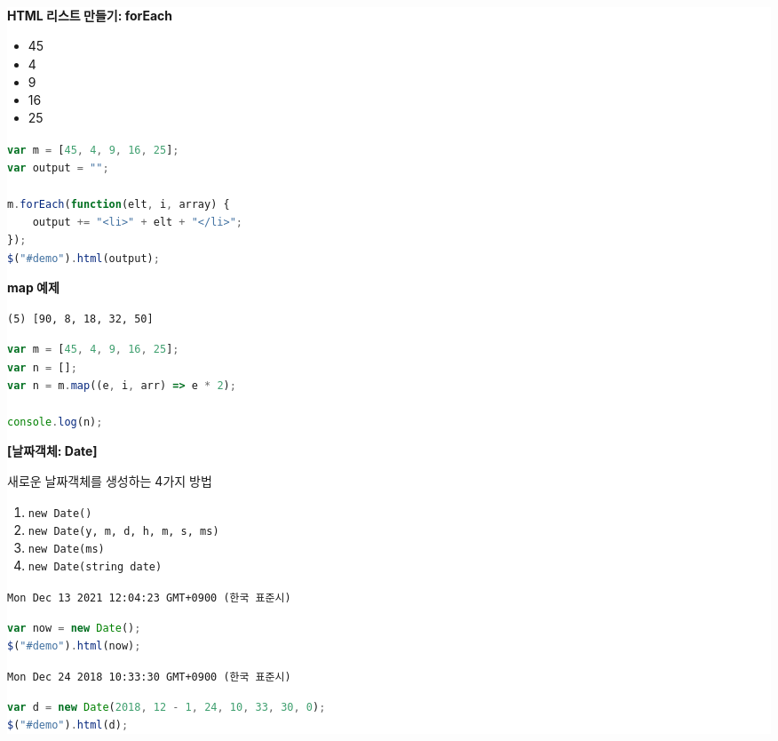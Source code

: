 **HTML 리스트 만들기: forEach**

- 45
- 4
- 9
- 16
- 25

```javascript
var m = [45, 4, 9, 16, 25];
var output = "";

m.forEach(function(elt, i, array) {
    output += "<li>" + elt + "</li>";
});
$("#demo").html(output);
```



**map 예제**

```
(5) [90, 8, 18, 32, 50]
```

```javascript
var m = [45, 4, 9, 16, 25];
var n = [];
var n = m.map((e, i, arr) => e * 2);

console.log(n);
```

**[날짜객체: Date]**

새로운 날짜객체를 생성하는 4가지 방법

1. `new Date()`
2. `new Date(y, m, d, h, m, s, ms)` 
3. `new Date(ms)` 
4. `new Date(string date)` 



```
Mon Dec 13 2021 12:04:23 GMT+0900 (한국 표준시)
```

```javascript
var now = new Date();
$("#demo").html(now); 
```



```
Mon Dec 24 2018 10:33:30 GMT+0900 (한국 표준시)
```

```javascript
var d = new Date(2018, 12 - 1, 24, 10, 33, 30, 0);
$("#demo").html(d);
```
